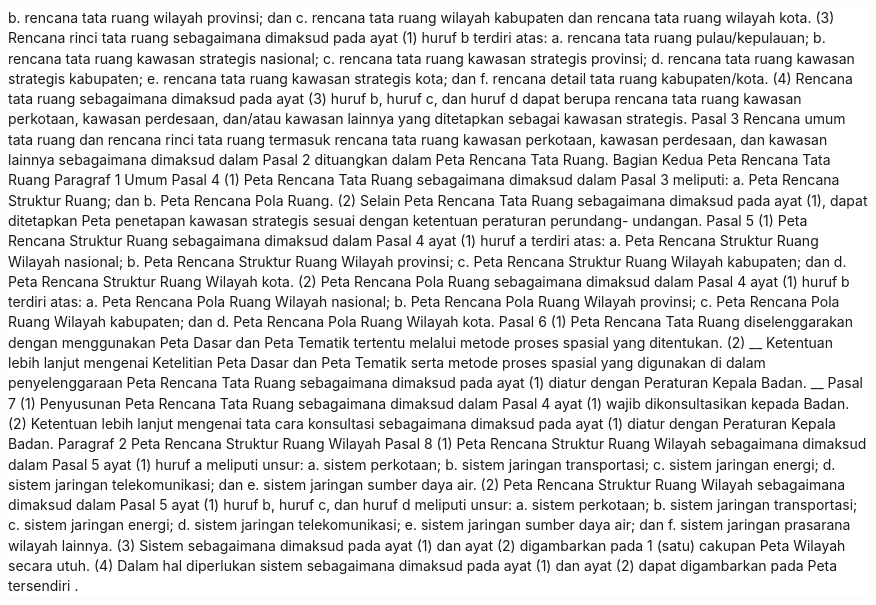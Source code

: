 b. rencana tata ruang wilayah provinsi; dan
c. rencana tata ruang wilayah kabupaten dan rencana tata ruang wilayah kota.
(3) Rencana rinci tata ruang sebagaimana dimaksud pada ayat (1) huruf b terdiri atas:
a. rencana tata ruang pulau/kepulauan;
b. rencana tata ruang kawasan strategis nasional;
c. rencana tata ruang kawasan strategis provinsi;
d. rencana tata ruang kawasan strategis kabupaten;
e. rencana tata ruang kawasan strategis kota; dan
f. rencana detail tata ruang kabupaten/kota.
(4) Rencana tata ruang sebagaimana dimaksud pada ayat (3) huruf b, huruf c, dan huruf d dapat berupa rencana tata ruang kawasan perkotaan, kawasan perdesaan, dan/atau kawasan lainnya yang ditetapkan sebagai kawasan strategis.
Pasal 3
Rencana umum tata ruang dan rencana rinci tata ruang termasuk rencana tata ruang kawasan perkotaan, kawasan perdesaan, dan kawasan lainnya sebagaimana dimaksud dalam Pasal 2 dituangkan dalam Peta Rencana Tata Ruang.
Bagian Kedua Peta Rencana Tata Ruang Paragraf 1 Umum
Pasal 4
(1) Peta Rencana Tata Ruang sebagaimana dimaksud dalam Pasal 3 meliputi:
a. Peta Rencana Struktur Ruang; dan
b. Peta Rencana Pola Ruang.
(2) Selain Peta Rencana Tata Ruang sebagaimana dimaksud pada ayat (1), dapat ditetapkan Peta penetapan kawasan strategis sesuai dengan ketentuan peraturan perundang- undangan.
Pasal 5
(1) Peta Rencana Struktur Ruang sebagaimana dimaksud dalam Pasal 4 ayat (1) huruf a terdiri atas:
a. Peta Rencana Struktur Ruang Wilayah nasional;
b. Peta Rencana Struktur Ruang Wilayah provinsi;
c. Peta Rencana Struktur Ruang Wilayah kabupaten; dan d. Peta Rencana Struktur Ruang Wilayah kota.
(2) Peta Rencana Pola Ruang sebagaimana dimaksud dalam Pasal 4 ayat (1) huruf b terdiri atas:
a. Peta Rencana Pola Ruang Wilayah nasional;
b. Peta Rencana Pola Ruang Wilayah provinsi;
c. Peta Rencana Pola Ruang Wilayah kabupaten; dan
d. Peta Rencana Pola Ruang Wilayah kota.
Pasal 6
(1) Peta Rencana Tata Ruang diselenggarakan dengan menggunakan Peta Dasar dan Peta Tematik tertentu melalui metode proses spasial yang ditentukan.
(2) __ Ketentuan lebih lanjut mengenai Ketelitian Peta Dasar dan Peta Tematik serta metode proses spasial yang digunakan di dalam penyelenggaraan Peta Rencana Tata Ruang sebagaimana dimaksud pada ayat (1) diatur dengan Peraturan Kepala Badan. __
Pasal 7
(1) Penyusunan Peta Rencana Tata Ruang sebagaimana dimaksud dalam Pasal 4 ayat (1) wajib dikonsultasikan kepada Badan.
(2) Ketentuan lebih lanjut mengenai tata cara konsultasi sebagaimana dimaksud pada ayat (1) diatur dengan Peraturan Kepala Badan. Paragraf 2 Peta Rencana Struktur Ruang Wilayah
Pasal 8
(1) Peta Rencana Struktur Ruang Wilayah sebagaimana dimaksud dalam Pasal 5 ayat (1) huruf a meliputi unsur:
a. sistem perkotaan;
b. sistem jaringan transportasi;
c. sistem jaringan energi;
d. sistem jaringan telekomunikasi; dan
e. sistem jaringan sumber daya air.
(2) Peta Rencana Struktur Ruang Wilayah sebagaimana dimaksud dalam Pasal 5 ayat (1) huruf b, huruf c, dan huruf d meliputi unsur:
a. sistem perkotaan;
b. sistem jaringan transportasi;
c. sistem jaringan energi;
d. sistem jaringan telekomunikasi;
e. sistem jaringan sumber daya air; dan
f. sistem jaringan prasarana wilayah lainnya.
(3) Sistem sebagaimana dimaksud pada ayat (1) dan ayat (2) digambarkan pada 1 (satu) cakupan Peta Wilayah secara utuh.
(4) Dalam hal diperlukan sistem sebagaimana dimaksud pada ayat (1) dan ayat (2) dapat digambarkan pada Peta tersendiri .